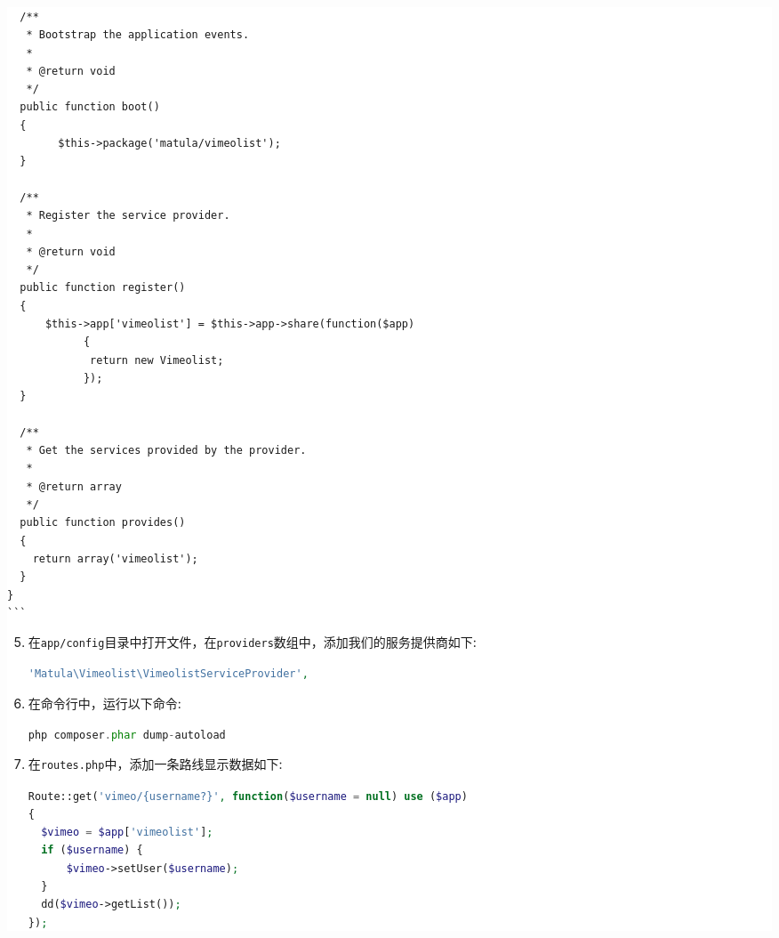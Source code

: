       /**
       * Bootstrap the application events.
       *
       * @return void
       */
      public function boot()
      {
            $this->package('matula/vimeolist');
      }

      /**
       * Register the service provider.
       *
       * @return void
       */
      public function register()
      {
          $this->app['vimeolist'] = $this->app->share(function($app)
                {
                 return new Vimeolist;
                });
      }

      /**
       * Get the services provided by the provider.
       *
       * @return array
       */
      public function provides()
      {
        return array('vimeolist');
      }
    }
    ```

5.  在`app/config`目录中打开文件，在`providers`数组中，添加我们的服务提供商如下:

    ```php
    'Matula\Vimeolist\VimeolistServiceProvider',
    ```

6.  在命令行中，运行以下命令:

    ```php
    php composer.phar dump-autoload

    ```

7.  在`routes.php`中，添加一条路线显示数据如下:

    ```php
    Route::get('vimeo/{username?}', function($username = null) use ($app)
    {
      $vimeo = $app['vimeolist'];
      if ($username) {
          $vimeo->setUser($username);
      }
      dd($vimeo->getList());
    });
    ```
